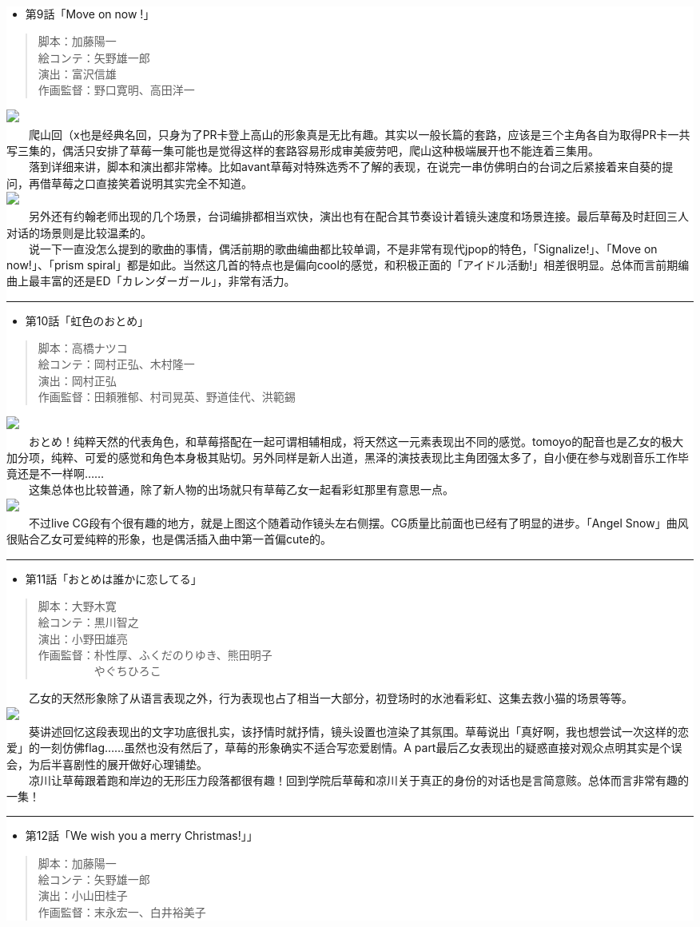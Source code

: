 * 第9話「Move on now !」

> 脚本：加藤陽一  
> 絵コンテ：矢野雄一郎  
> 演出：富沢信雄  
> 作画監督：野口寛明、高田洋一  

![](http://ww1.sinaimg.cn/large/97de980agy1fgbwei7x91j215i0nc7az.jpg)  
　　爬山回（x也是经典名回，只身为了PR卡登上高山的形象真是无比有趣。其实以一般长篇的套路，应该是三个主角各自为取得PR卡一共写三集的，偶活只安排了草莓一集可能也是觉得这样的套路容易形成审美疲劳吧，爬山这种极端展开也不能连着三集用。  
　　落到详细来讲，脚本和演出都非常棒。比如avant草莓对特殊选秀不了解的表现，在说完一串仿佛明白的台词之后紧接着来自葵的提问，再借草莓之口直接笑着说明其实完全不知道。  
![](http://ww1.sinaimg.cn/large/97de980agy1fgbwthsd0vj215i0ncn28.jpg)  
　　另外还有约翰老师出现的几个场景，台词编排都相当欢快，演出也有在配合其节奏设计着镜头速度和场景连接。最后草莓及时赶回三人对话的场景则是比较温柔的。  
　　说一下一直没怎么提到的歌曲的事情，偶活前期的歌曲编曲都比较单调，不是非常有现代jpop的特色，「Signalize!」、「Move on now!」、「prism spiral」都是如此。当然这几首的特点也是偏向cool的感觉，和积极正面的「アイドル活動!」相差很明显。总体而言前期编曲上最丰富的还是ED「カレンダーガール」，非常有活力。  

-------

* 第10話「虹色のおとめ」

> 脚本：高橋ナツコ  
> 絵コンテ：岡村正弘、木村隆一  
> 演出：岡村正弘  
> 作画監督：田頼雅郁、村司晃英、野道佳代、洪範錫  

![](http://ww1.sinaimg.cn/large/97de980agy1fgd2d0n76tj20x60iojxw.jpg)  
　　おとめ！纯粹天然的代表角色，和草莓搭配在一起可谓相辅相成，将天然这一元素表现出不同的感觉。tomoyo的配音也是乙女的极大加分项，纯粹、可爱的感觉和角色本身极其贴切。另外同样是新人出道，黑泽的演技表现比主角团强太多了，自小便在参与戏剧音乐工作毕竟还是不一样啊……  
　　这集总体也比较普通，除了新人物的出场就只有草莓乙女一起看彩虹那里有意思一点。  
![](http://ww1.sinaimg.cn/large/97de980agy1fgd2nhjocrj215i0nctg5.jpg)  
　　不过live CG段有个很有趣的地方，就是上图这个随着动作镜头左右侧摆。CG质量比前面也已经有了明显的进步。「Angel Snow」曲风很贴合乙女可爱纯粹的形象，也是偶活插入曲中第一首偏cute的。  

-------

* 第11話「おとめは誰かに恋してる」

> 脚本：大野木寛  
> 絵コンテ：黒川智之  
> 演出：小野田雄亮  
> 作画監督：朴性厚、ふくだのりゆき、熊田明子  
> 　　　　　やぐちひろこ  

　　乙女的天然形象除了从语言表现之外，行为表现也占了相当一大部分，初登场时的水池看彩虹、这集去救小猫的场景等等。  
![](http://ww1.sinaimg.cn/large/97de980agy1fgdj7n1z0vj215i0ncafy.jpg)  
　　葵讲述回忆这段表现出的文字功底很扎实，该抒情时就抒情，镜头设置也渲染了其氛围。草莓说出「真好啊，我也想尝试一次这样的恋爱」的一刻仿佛flag……虽然也没有然后了，草莓的形象确实不适合写恋爱剧情。A part最后乙女表现出的疑惑直接对观众点明其实是个误会，为后半喜剧性的展开做好心理铺垫。  
　　凉川让草莓跟着跑和岸边的无形压力段落都很有趣！回到学院后草莓和凉川关于真正的身份的对话也是言简意赅。总体而言非常有趣的一集！  

-------

* 第12話「We wish you a merry Christmas!」」

> 脚本：加藤陽一  
> 絵コンテ：矢野雄一郎  
> 演出：小山田桂子  
> 作画監督：末永宏一、白井裕美子  
